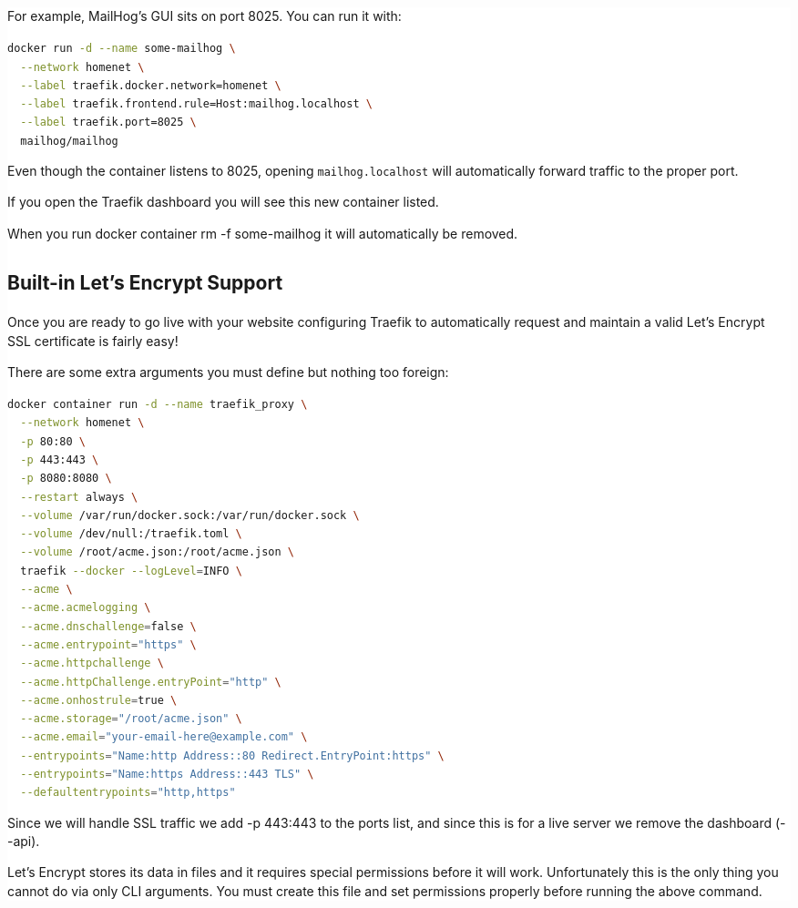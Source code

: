 For example, MailHog’s GUI sits on port 8025. You can run it with:

```sh
docker run -d --name some-mailhog \
  --network homenet \
  --label traefik.docker.network=homenet \
  --label traefik.frontend.rule=Host:mailhog.localhost \
  --label traefik.port=8025 \
  mailhog/mailhog
```

Even though the container listens to 8025, opening `mailhog.localhost` will automatically forward traffic to the proper port.

If you open the Traefik dashboard you will see this new container listed.

When you run docker container rm -f some-mailhog it will automatically be removed.

## Built-in Let’s Encrypt Support

Once you are ready to go live with your website configuring Traefik to automatically request and maintain a valid Let’s Encrypt SSL certificate is fairly easy!

There are some extra arguments you must define but nothing too foreign:

```sh
docker container run -d --name traefik_proxy \
  --network homenet \
  -p 80:80 \
  -p 443:443 \
  -p 8080:8080 \
  --restart always \
  --volume /var/run/docker.sock:/var/run/docker.sock \
  --volume /dev/null:/traefik.toml \
  --volume /root/acme.json:/root/acme.json \
  traefik --docker --logLevel=INFO \
  --acme \
  --acme.acmelogging \
  --acme.dnschallenge=false \
  --acme.entrypoint="https" \
  --acme.httpchallenge \
  --acme.httpChallenge.entryPoint="http" \
  --acme.onhostrule=true \
  --acme.storage="/root/acme.json" \
  --acme.email="your-email-here@example.com" \
  --entrypoints="Name:http Address::80 Redirect.EntryPoint:https" \
  --entrypoints="Name:https Address::443 TLS" \
  --defaultentrypoints="http,https"
```

Since we will handle SSL traffic we add -p 443:443 to the ports list, and since this is for a live server we remove the dashboard (--api).

Let’s Encrypt stores its data in files and it requires special permissions before it will work. Unfortunately this is the only thing you cannot do via only CLI arguments. You must create this file and set permissions properly before running the above command.
